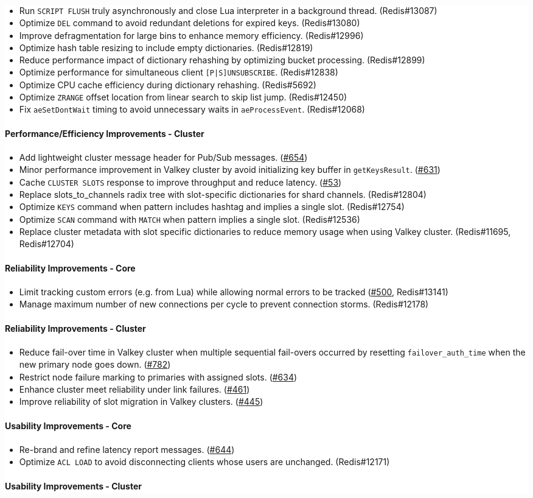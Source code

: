 * Run `SCRIPT FLUSH` truly asynchronously and close Lua interpreter in a
  background thread. (Redis#13087)
* Optimize `DEL` command to avoid redundant deletions for expired keys. (Redis#13080)
* Improve defragmentation for large bins to enhance memory efficiency. (Redis#12996)
* Optimize hash table resizing to include empty dictionaries. (Redis#12819)
* Reduce performance impact of dictionary rehashing by optimizing bucket processing.
  (Redis#12899)
* Optimize performance for simultaneous client `[P|S]UNSUBSCRIBE`. (Redis#12838)
* Optimize CPU cache efficiency during dictionary rehashing. (Redis#5692)
* Optimize `ZRANGE` offset location from linear search to skip list jump. (Redis#12450)
* Fix `aeSetDontWait` timing to avoid unnecessary waits in `aeProcessEvent`. (Redis#12068)

#### <a id="800-rc1-performanceefficiency-improvements-cluster"></a>Performance/Efficiency Improvements - Cluster

* Add lightweight cluster message header for Pub/Sub messages. ([#654])
* Minor performance improvement in Valkey cluster by avoid initializing key
  buffer in `getKeysResult`. ([#631])
* Cache `CLUSTER SLOTS` response to improve throughput and reduce latency. ([#53])
* Replace slots_to_channels radix tree with slot-specific dictionaries for
  shard channels. (Redis#12804)
* Optimize `KEYS` command when pattern includes hashtag and implies a single
  slot. (Redis#12754)
* Optimize `SCAN` command with `MATCH` when pattern implies a single slot.
  (Redis#12536)
* Replace cluster metadata with slot specific dictionaries to reduce memory
  usage when using Valkey cluster. (Redis#11695, Redis#12704)

#### <a id="800-rc1-reliability-improvements-core"></a>Reliability Improvements - Core

* Limit tracking custom errors (e.g. from Lua) while allowing normal errors
  to be tracked ([#500], Redis#13141)
* Manage maximum number of new connections per cycle to prevent connection
  storms. (Redis#12178)

#### <a id="800-rc1-reliability-improvements-cluster"></a>Reliability Improvements - Cluster

* Reduce fail-over time in Valkey cluster when multiple sequential fail-overs
  occurred by resetting `failover_auth_time` when the new primary node goes
  down. ([#782])
* Restrict node failure marking to primaries with assigned slots. ([#634])
* Enhance cluster meet reliability under link failures. ([#461])
* Improve reliability of slot migration in Valkey clusters. ([#445])

#### <a id="800-rc1-usability-improvements-core"></a>Usability Improvements - Core

* Re-brand and refine latency report messages. ([#644])
* Optimize `ACL LOAD` to avoid disconnecting clients whose users are unchanged.
  (Redis#12171)

#### <a id="800-rc1-usability-improvements-cluster"></a>Usability Improvements - Cluster


[#1045]: https://github.com/valkey-io/valkey/pull/1045
[#1044]: https://github.com/valkey-io/valkey/pull/1044
[#1043]: https://github.com/valkey-io/valkey/pull/1043
[#1042]: https://github.com/valkey-io/valkey/pull/1042
[#1041]: https://github.com/valkey-io/valkey/pull/1041
[#1040]: https://github.com/valkey-io/valkey/pull/1040
[#1039]: https://github.com/valkey-io/valkey/pull/1039
[#1038]: https://github.com/valkey-io/valkey/pull/1038
[#1037]: https://github.com/valkey-io/valkey/pull/1037
[#1036]: https://github.com/valkey-io/valkey/pull/1036
[#1035]: https://github.com/valkey-io/valkey/pull/1035
[#1034]: https://github.com/valkey-io/valkey/pull/1034
[#1033]: https://github.com/valkey-io/valkey/pull/1033
[#1032]: https://github.com/valkey-io/valkey/pull/1032
[#1031]: https://github.com/valkey-io/valkey/pull/1031
[#1030]: https://github.com/valkey-io/valkey/pull/1030
[#1029]: https://github.com/valkey-io/valkey/pull/1029
[#1028]: https://github.com/valkey-io/valkey/pull/1028
[#1027]: https://github.com/valkey-io/valkey/pull/1027
[#1026]: https://github.com/valkey-io/valkey/pull/1026
[#1025]: https://github.com/valkey-io/valkey/pull/1025
[#1024]: https://github.com/valkey-io/valkey/pull/1024
[#1023]: https://github.com/valkey-io/valkey/pull/1023
[#1022]: https://github.com/valkey-io/valkey/pull/1022
[#1021]: https://github.com/valkey-io/valkey/pull/1021
[#1020]: https://github.com/valkey-io/valkey/pull/1020
[#1019]: https://github.com/valkey-io/valkey/pull/1019
[#1018]: https://github.com/valkey-io/valkey/pull/1018
[#1017]: https://github.com/valkey-io/valkey/pull/1017
[#1016]: https://github.com/valkey-io/valkey/pull/1016
[#1015]: https://github.com/valkey-io/valkey/pull/1015
[#1014]: https://github.com/valkey-io/valkey/pull/1014
[#1013]: https://github.com/valkey-io/valkey/pull/1013
[#1012]: https://github.com/valkey-io/valkey/pull/1012
[#1011]: https://github.com/valkey-io/valkey/pull/1011
[#1010]: https://github.com/valkey-io/valkey/pull/1010
[#1009]: https://github.com/valkey-io/valkey/pull/1009
[#1008]: https://github.com/valkey-io/valkey/pull/1008
[#1007]: https://github.com/valkey-io/valkey/pull/1007
[#1006]: https://github.com/valkey-io/valkey/pull/1006
[#1005]: https://github.com/valkey-io/valkey/pull/1005
[#1004]: https://github.com/valkey-io/valkey/pull/1004
[#1003]: https://github.com/valkey-io/valkey/pull/1003
[#1002]: https://github.com/valkey-io/valkey/pull/1002
[#1001]: https://github.com/valkey-io/valkey/pull/1001
[#1000]: https://github.com/valkey-io/valkey/pull/1000
[#999]: https://github.com/valkey-io/valkey/pull/999
[#998]: https://github.com/valkey-io/valkey/pull/998
[#997]: https://github.com/valkey-io/valkey/pull/997
[#996]: https://github.com/valkey-io/valkey/pull/996
[#995]: https://github.com/valkey-io/valkey/pull/995
[#994]: https://github.com/valkey-io/valkey/pull/994
[#993]: https://github.com/valkey-io/valkey/pull/993
[#992]: https://github.com/valkey-io/valkey/pull/992
[#991]: https://github.com/valkey-io/valkey/pull/991
[#990]: https://github.com/valkey-io/valkey/pull/990
[#989]: https://github.com/valkey-io/valkey/pull/989
[#988]: https://github.com/valkey-io/valkey/pull/988
[#987]: https://github.com/valkey-io/valkey/pull/987
[#986]: https://github.com/valkey-io/valkey/pull/986
[#985]: https://github.com/valkey-io/valkey/pull/985
[#984]: https://github.com/valkey-io/valkey/pull/984
[#983]: https://github.com/valkey-io/valkey/pull/983
[#982]: https://github.com/valkey-io/valkey/pull/982
[#981]: https://github.com/valkey-io/valkey/pull/981
[#980]: https://github.com/valkey-io/valkey/pull/980
[#979]: https://github.com/valkey-io/valkey/pull/979
[#978]: https://github.com/valkey-io/valkey/pull/978
[#977]: https://github.com/valkey-io/valkey/pull/977
[#976]: https://github.com/valkey-io/valkey/pull/976
[#975]: https://github.com/valkey-io/valkey/pull/975
[#974]: https://github.com/valkey-io/valkey/pull/974
[#973]: https://github.com/valkey-io/valkey/pull/973
[#972]: https://github.com/valkey-io/valkey/pull/972
[#971]: https://github.com/valkey-io/valkey/pull/971
[#970]: https://github.com/valkey-io/valkey/pull/970
[#969]: https://github.com/valkey-io/valkey/pull/969
[#968]: https://github.com/valkey-io/valkey/pull/968
[#967]: https://github.com/valkey-io/valkey/pull/967
[#966]: https://github.com/valkey-io/valkey/pull/966
[#965]: https://github.com/valkey-io/valkey/pull/965
[#964]: https://github.com/valkey-io/valkey/pull/964
[#963]: https://github.com/valkey-io/valkey/pull/963
[#962]: https://github.com/valkey-io/valkey/pull/962
[#961]: https://github.com/valkey-io/valkey/pull/961
[#960]: https://github.com/valkey-io/valkey/pull/960
[#959]: https://github.com/valkey-io/valkey/pull/959
[#958]: https://github.com/valkey-io/valkey/pull/958
[#957]: https://github.com/valkey-io/valkey/pull/957
[#956]: https://github.com/valkey-io/valkey/pull/956
[#955]: https://github.com/valkey-io/valkey/pull/955
[#954]: https://github.com/valkey-io/valkey/pull/954
[#953]: https://github.com/valkey-io/valkey/pull/953
[#952]: https://github.com/valkey-io/valkey/pull/952
[#951]: https://github.com/valkey-io/valkey/pull/951
[#950]: https://github.com/valkey-io/valkey/pull/950
[#949]: https://github.com/valkey-io/valkey/pull/949
[#948]: https://github.com/valkey-io/valkey/pull/948
[#947]: https://github.com/valkey-io/valkey/pull/947
[#946]: https://github.com/valkey-io/valkey/pull/946
[#945]: https://github.com/valkey-io/valkey/pull/945
[#944]: https://github.com/valkey-io/valkey/pull/944
[#943]: https://github.com/valkey-io/valkey/pull/943
[#942]: https://github.com/valkey-io/valkey/pull/942
[#941]: https://github.com/valkey-io/valkey/pull/941
[#940]: https://github.com/valkey-io/valkey/pull/940
[#939]: https://github.com/valkey-io/valkey/pull/939
[#938]: https://github.com/valkey-io/valkey/pull/938
[#937]: https://github.com/valkey-io/valkey/pull/937
[#936]: https://github.com/valkey-io/valkey/pull/936
[#935]: https://github.com/valkey-io/valkey/pull/935
[#934]: https://github.com/valkey-io/valkey/pull/934
[#933]: https://github.com/valkey-io/valkey/pull/933
[#932]: https://github.com/valkey-io/valkey/pull/932
[#931]: https://github.com/valkey-io/valkey/pull/931
[#930]: https://github.com/valkey-io/valkey/pull/930
[#929]: https://github.com/valkey-io/valkey/pull/929
[#928]: https://github.com/valkey-io/valkey/pull/928
[#927]: https://github.com/valkey-io/valkey/pull/927
[#926]: https://github.com/valkey-io/valkey/pull/926
[#925]: https://github.com/valkey-io/valkey/pull/925
[#924]: https://github.com/valkey-io/valkey/pull/924
[#923]: https://github.com/valkey-io/valkey/pull/923
[#922]: https://github.com/valkey-io/valkey/pull/922
[#921]: https://github.com/valkey-io/valkey/pull/921
[#920]: https://github.com/valkey-io/valkey/pull/920
[#919]: https://github.com/valkey-io/valkey/pull/919
[#918]: https://github.com/valkey-io/valkey/pull/918
[#917]: https://github.com/valkey-io/valkey/pull/917
[#916]: https://github.com/valkey-io/valkey/pull/916
[#915]: https://github.com/valkey-io/valkey/pull/915
[#914]: https://github.com/valkey-io/valkey/pull/914
[#913]: https://github.com/valkey-io/valkey/pull/913
[#912]: https://github.com/valkey-io/valkey/pull/912
[#911]: https://github.com/valkey-io/valkey/pull/911
[#910]: https://github.com/valkey-io/valkey/pull/910
[#909]: https://github.com/valkey-io/valkey/pull/909
[#908]: https://github.com/valkey-io/valkey/pull/908
[#907]: https://github.com/valkey-io/valkey/pull/907
[#906]: https://github.com/valkey-io/valkey/pull/906
[#905]: https://github.com/valkey-io/valkey/pull/905
[#904]: https://github.com/valkey-io/valkey/pull/904
[#903]: https://github.com/valkey-io/valkey/pull/903
[#902]: https://github.com/valkey-io/valkey/pull/902
[#901]: https://github.com/valkey-io/valkey/pull/901
[#900]: https://github.com/valkey-io/valkey/pull/900
[#899]: https://github.com/valkey-io/valkey/pull/899
[#898]: https://github.com/valkey-io/valkey/pull/898
[#897]: https://github.com/valkey-io/valkey/pull/897
[#896]: https://github.com/valkey-io/valkey/pull/896
[#895]: https://github.com/valkey-io/valkey/pull/895
[#894]: https://github.com/valkey-io/valkey/pull/894
[#893]: https://github.com/valkey-io/valkey/pull/893
[#892]: https://github.com/valkey-io/valkey/pull/892
[#891]: https://github.com/valkey-io/valkey/pull/891
[#890]: https://github.com/valkey-io/valkey/pull/890
[#889]: https://github.com/valkey-io/valkey/pull/889
[#888]: https://github.com/valkey-io/valkey/pull/888
[#887]: https://github.com/valkey-io/valkey/pull/887
[#886]: https://github.com/valkey-io/valkey/pull/886
[#885]: https://github.com/valkey-io/valkey/pull/885
[#884]: https://github.com/valkey-io/valkey/pull/884
[#883]: https://github.com/valkey-io/valkey/pull/883
[#882]: https://github.com/valkey-io/valkey/pull/882
[#881]: https://github.com/valkey-io/valkey/pull/881
[#880]: https://github.com/valkey-io/valkey/pull/880
[#879]: https://github.com/valkey-io/valkey/pull/879
[#878]: https://github.com/valkey-io/valkey/pull/878
[#877]: https://github.com/valkey-io/valkey/pull/877
[#876]: https://github.com/valkey-io/valkey/pull/876
[#875]: https://github.com/valkey-io/valkey/pull/875
[#874]: https://github.com/valkey-io/valkey/pull/874
[#873]: https://github.com/valkey-io/valkey/pull/873
[#872]: https://github.com/valkey-io/valkey/pull/872
[#871]: https://github.com/valkey-io/valkey/pull/871
[#870]: https://github.com/valkey-io/valkey/pull/870
[#869]: https://github.com/valkey-io/valkey/pull/869
[#868]: https://github.com/valkey-io/valkey/pull/868
[#867]: https://github.com/valkey-io/valkey/pull/867
[#866]: https://github.com/valkey-io/valkey/pull/866
[#865]: https://github.com/valkey-io/valkey/pull/865
[#864]: https://github.com/valkey-io/valkey/pull/864
[#863]: https://github.com/valkey-io/valkey/pull/863
[#862]: https://github.com/valkey-io/valkey/pull/862
[#861]: https://github.com/valkey-io/valkey/pull/861
[#860]: https://github.com/valkey-io/valkey/pull/860
[#859]: https://github.com/valkey-io/valkey/pull/859
[#858]: https://github.com/valkey-io/valkey/pull/858
[#857]: https://github.com/valkey-io/valkey/pull/857
[#856]: https://github.com/valkey-io/valkey/pull/856
[#855]: https://github.com/valkey-io/valkey/pull/855
[#854]: https://github.com/valkey-io/valkey/pull/854
[#853]: https://github.com/valkey-io/valkey/pull/853
[#852]: https://github.com/valkey-io/valkey/pull/852
[#851]: https://github.com/valkey-io/valkey/pull/851
[#850]: https://github.com/valkey-io/valkey/pull/850
[#849]: https://github.com/valkey-io/valkey/pull/849
[#848]: https://github.com/valkey-io/valkey/pull/848
[#847]: https://github.com/valkey-io/valkey/pull/847
[#846]: https://github.com/valkey-io/valkey/pull/846
[#845]: https://github.com/valkey-io/valkey/pull/845
[#844]: https://github.com/valkey-io/valkey/pull/844
[#843]: https://github.com/valkey-io/valkey/pull/843
[#842]: https://github.com/valkey-io/valkey/pull/842
[#841]: https://github.com/valkey-io/valkey/pull/841
[#840]: https://github.com/valkey-io/valkey/pull/840
[#839]: https://github.com/valkey-io/valkey/pull/839
[#838]: https://github.com/valkey-io/valkey/pull/838
[#837]: https://github.com/valkey-io/valkey/pull/837
[#836]: https://github.com/valkey-io/valkey/pull/836
[#835]: https://github.com/valkey-io/valkey/pull/835
[#834]: https://github.com/valkey-io/valkey/pull/834
[#833]: https://github.com/valkey-io/valkey/pull/833
[#832]: https://github.com/valkey-io/valkey/pull/832
[#831]: https://github.com/valkey-io/valkey/pull/831
[#830]: https://github.com/valkey-io/valkey/pull/830
[#829]: https://github.com/valkey-io/valkey/pull/829
[#828]: https://github.com/valkey-io/valkey/pull/828
[#827]: https://github.com/valkey-io/valkey/pull/827
[#826]: https://github.com/valkey-io/valkey/pull/826
[#825]: https://github.com/valkey-io/valkey/pull/825
[#824]: https://github.com/valkey-io/valkey/pull/824
[#823]: https://github.com/valkey-io/valkey/pull/823
[#822]: https://github.com/valkey-io/valkey/pull/822
[#821]: https://github.com/valkey-io/valkey/pull/821
[#820]: https://github.com/valkey-io/valkey/pull/820
[#819]: https://github.com/valkey-io/valkey/pull/819
[#818]: https://github.com/valkey-io/valkey/pull/818
[#817]: https://github.com/valkey-io/valkey/pull/817
[#816]: https://github.com/valkey-io/valkey/pull/816
[#815]: https://github.com/valkey-io/valkey/pull/815
[#814]: https://github.com/valkey-io/valkey/pull/814
[#813]: https://github.com/valkey-io/valkey/pull/813
[#812]: https://github.com/valkey-io/valkey/pull/812
[#811]: https://github.com/valkey-io/valkey/pull/811
[#810]: https://github.com/valkey-io/valkey/pull/810
[#809]: https://github.com/valkey-io/valkey/pull/809
[#808]: https://github.com/valkey-io/valkey/pull/808
[#807]: https://github.com/valkey-io/valkey/pull/807
[#806]: https://github.com/valkey-io/valkey/pull/806
[#805]: https://github.com/valkey-io/valkey/pull/805
[#804]: https://github.com/valkey-io/valkey/pull/804
[#803]: https://github.com/valkey-io/valkey/pull/803
[#802]: https://github.com/valkey-io/valkey/pull/802
[#801]: https://github.com/valkey-io/valkey/pull/801
[#800]: https://github.com/valkey-io/valkey/pull/800
[#799]: https://github.com/valkey-io/valkey/pull/799
[#798]: https://github.com/valkey-io/valkey/pull/798
[#797]: https://github.com/valkey-io/valkey/pull/797
[#796]: https://github.com/valkey-io/valkey/pull/796
[#795]: https://github.com/valkey-io/valkey/pull/795
[#794]: https://github.com/valkey-io/valkey/pull/794
[#793]: https://github.com/valkey-io/valkey/pull/793
[#792]: https://github.com/valkey-io/valkey/pull/792
[#791]: https://github.com/valkey-io/valkey/pull/791
[#790]: https://github.com/valkey-io/valkey/pull/790
[#789]: https://github.com/valkey-io/valkey/pull/789
[#788]: https://github.com/valkey-io/valkey/pull/788
[#787]: https://github.com/valkey-io/valkey/pull/787
[#786]: https://github.com/valkey-io/valkey/pull/786
[#785]: https://github.com/valkey-io/valkey/pull/785
[#784]: https://github.com/valkey-io/valkey/pull/784
[#783]: https://github.com/valkey-io/valkey/pull/783
[#782]: https://github.com/valkey-io/valkey/pull/782
[#781]: https://github.com/valkey-io/valkey/pull/781
[#780]: https://github.com/valkey-io/valkey/pull/780
[#779]: https://github.com/valkey-io/valkey/pull/779
[#778]: https://github.com/valkey-io/valkey/pull/778
[#777]: https://github.com/valkey-io/valkey/pull/777
[#776]: https://github.com/valkey-io/valkey/pull/776
[#775]: https://github.com/valkey-io/valkey/pull/775
[#774]: https://github.com/valkey-io/valkey/pull/774
[#773]: https://github.com/valkey-io/valkey/pull/773
[#772]: https://github.com/valkey-io/valkey/pull/772
[#771]: https://github.com/valkey-io/valkey/pull/771
[#770]: https://github.com/valkey-io/valkey/pull/770
[#769]: https://github.com/valkey-io/valkey/pull/769
[#768]: https://github.com/valkey-io/valkey/pull/768
[#767]: https://github.com/valkey-io/valkey/pull/767
[#766]: https://github.com/valkey-io/valkey/pull/766
[#765]: https://github.com/valkey-io/valkey/pull/765
[#764]: https://github.com/valkey-io/valkey/pull/764
[#763]: https://github.com/valkey-io/valkey/pull/763
[#762]: https://github.com/valkey-io/valkey/pull/762
[#761]: https://github.com/valkey-io/valkey/pull/761
[#760]: https://github.com/valkey-io/valkey/pull/760
[#759]: https://github.com/valkey-io/valkey/pull/759
[#758]: https://github.com/valkey-io/valkey/pull/758
[#757]: https://github.com/valkey-io/valkey/pull/757
[#756]: https://github.com/valkey-io/valkey/pull/756
[#755]: https://github.com/valkey-io/valkey/pull/755
[#754]: https://github.com/valkey-io/valkey/pull/754
[#753]: https://github.com/valkey-io/valkey/pull/753
[#752]: https://github.com/valkey-io/valkey/pull/752
[#751]: https://github.com/valkey-io/valkey/pull/751
[#750]: https://github.com/valkey-io/valkey/pull/750
[#749]: https://github.com/valkey-io/valkey/pull/749
[#748]: https://github.com/valkey-io/valkey/pull/748
[#747]: https://github.com/valkey-io/valkey/pull/747
[#746]: https://github.com/valkey-io/valkey/pull/746
[#745]: https://github.com/valkey-io/valkey/pull/745
[#744]: https://github.com/valkey-io/valkey/pull/744
[#743]: https://github.com/valkey-io/valkey/pull/743
[#742]: https://github.com/valkey-io/valkey/pull/742
[#741]: https://github.com/valkey-io/valkey/pull/741
[#740]: https://github.com/valkey-io/valkey/pull/740
[#739]: https://github.com/valkey-io/valkey/pull/739
[#738]: https://github.com/valkey-io/valkey/pull/738
[#737]: https://github.com/valkey-io/valkey/pull/737
[#736]: https://github.com/valkey-io/valkey/pull/736
[#735]: https://github.com/valkey-io/valkey/pull/735
[#734]: https://github.com/valkey-io/valkey/pull/734
[#733]: https://github.com/valkey-io/valkey/pull/733
[#732]: https://github.com/valkey-io/valkey/pull/732
[#731]: https://github.com/valkey-io/valkey/pull/731
[#730]: https://github.com/valkey-io/valkey/pull/730
[#729]: https://github.com/valkey-io/valkey/pull/729
[#728]: https://github.com/valkey-io/valkey/pull/728
[#727]: https://github.com/valkey-io/valkey/pull/727
[#726]: https://github.com/valkey-io/valkey/pull/726
[#725]: https://github.com/valkey-io/valkey/pull/725
[#724]: https://github.com/valkey-io/valkey/pull/724
[#723]: https://github.com/valkey-io/valkey/pull/723
[#722]: https://github.com/valkey-io/valkey/pull/722
[#721]: https://github.com/valkey-io/valkey/pull/721
[#720]: https://github.com/valkey-io/valkey/pull/720
[#719]: https://github.com/valkey-io/valkey/pull/719
[#718]: https://github.com/valkey-io/valkey/pull/718
[#717]: https://github.com/valkey-io/valkey/pull/717
[#716]: https://github.com/valkey-io/valkey/pull/716
[#715]: https://github.com/valkey-io/valkey/pull/715
[#714]: https://github.com/valkey-io/valkey/pull/714
[#713]: https://github.com/valkey-io/valkey/pull/713
[#712]: https://github.com/valkey-io/valkey/pull/712
[#711]: https://github.com/valkey-io/valkey/pull/711
[#710]: https://github.com/valkey-io/valkey/pull/710
[#709]: https://github.com/valkey-io/valkey/pull/709
[#708]: https://github.com/valkey-io/valkey/pull/708
[#707]: https://github.com/valkey-io/valkey/pull/707
[#706]: https://github.com/valkey-io/valkey/pull/706
[#705]: https://github.com/valkey-io/valkey/pull/705
[#704]: https://github.com/valkey-io/valkey/pull/704
[#703]: https://github.com/valkey-io/valkey/pull/703
[#702]: https://github.com/valkey-io/valkey/pull/702
[#701]: https://github.com/valkey-io/valkey/pull/701
[#700]: https://github.com/valkey-io/valkey/pull/700
[#699]: https://github.com/valkey-io/valkey/pull/699
[#698]: https://github.com/valkey-io/valkey/pull/698
[#697]: https://github.com/valkey-io/valkey/pull/697
[#696]: https://github.com/valkey-io/valkey/pull/696
[#695]: https://github.com/valkey-io/valkey/pull/695
[#694]: https://github.com/valkey-io/valkey/pull/694
[#693]: https://github.com/valkey-io/valkey/pull/693
[#692]: https://github.com/valkey-io/valkey/pull/692
[#691]: https://github.com/valkey-io/valkey/pull/691
[#690]: https://github.com/valkey-io/valkey/pull/690
[#689]: https://github.com/valkey-io/valkey/pull/689
[#688]: https://github.com/valkey-io/valkey/pull/688
[#687]: https://github.com/valkey-io/valkey/pull/687
[#686]: https://github.com/valkey-io/valkey/pull/686
[#685]: https://github.com/valkey-io/valkey/pull/685
[#684]: https://github.com/valkey-io/valkey/pull/684
[#683]: https://github.com/valkey-io/valkey/pull/683
[#682]: https://github.com/valkey-io/valkey/pull/682
[#681]: https://github.com/valkey-io/valkey/pull/681
[#680]: https://github.com/valkey-io/valkey/pull/680
[#679]: https://github.com/valkey-io/valkey/pull/679
[#678]: https://github.com/valkey-io/valkey/pull/678
[#677]: https://github.com/valkey-io/valkey/pull/677
[#676]: https://github.com/valkey-io/valkey/pull/676
[#675]: https://github.com/valkey-io/valkey/pull/675
[#674]: https://github.com/valkey-io/valkey/pull/674
[#673]: https://github.com/valkey-io/valkey/pull/673
[#672]: https://github.com/valkey-io/valkey/pull/672
[#671]: https://github.com/valkey-io/valkey/pull/671
[#670]: https://github.com/valkey-io/valkey/pull/670
[#669]: https://github.com/valkey-io/valkey/pull/669
[#668]: https://github.com/valkey-io/valkey/pull/668
[#667]: https://github.com/valkey-io/valkey/pull/667
[#666]: https://github.com/valkey-io/valkey/pull/666
[#665]: https://github.com/valkey-io/valkey/pull/665
[#664]: https://github.com/valkey-io/valkey/pull/664
[#663]: https://github.com/valkey-io/valkey/pull/663
[#662]: https://github.com/valkey-io/valkey/pull/662
[#661]: https://github.com/valkey-io/valkey/pull/661
[#660]: https://github.com/valkey-io/valkey/pull/660
[#659]: https://github.com/valkey-io/valkey/pull/659
[#658]: https://github.com/valkey-io/valkey/pull/658
[#657]: https://github.com/valkey-io/valkey/pull/657
[#656]: https://github.com/valkey-io/valkey/pull/656
[#655]: https://github.com/valkey-io/valkey/pull/655
[#654]: https://github.com/valkey-io/valkey/pull/654
[#653]: https://github.com/valkey-io/valkey/pull/653
[#652]: https://github.com/valkey-io/valkey/pull/652
[#651]: https://github.com/valkey-io/valkey/pull/651
[#650]: https://github.com/valkey-io/valkey/pull/650
[#649]: https://github.com/valkey-io/valkey/pull/649
[#648]: https://github.com/valkey-io/valkey/pull/648
[#647]: https://github.com/valkey-io/valkey/pull/647
[#646]: https://github.com/valkey-io/valkey/pull/646
[#645]: https://github.com/valkey-io/valkey/pull/645
[#644]: https://github.com/valkey-io/valkey/pull/644
[#643]: https://github.com/valkey-io/valkey/pull/643
[#642]: https://github.com/valkey-io/valkey/pull/642
[#641]: https://github.com/valkey-io/valkey/pull/641
[#640]: https://github.com/valkey-io/valkey/pull/640
[#639]: https://github.com/valkey-io/valkey/pull/639
[#638]: https://github.com/valkey-io/valkey/pull/638
[#637]: https://github.com/valkey-io/valkey/pull/637
[#636]: https://github.com/valkey-io/valkey/pull/636
[#635]: https://github.com/valkey-io/valkey/pull/635
[#634]: https://github.com/valkey-io/valkey/pull/634
[#633]: https://github.com/valkey-io/valkey/pull/633
[#632]: https://github.com/valkey-io/valkey/pull/632
[#631]: https://github.com/valkey-io/valkey/pull/631
[#630]: https://github.com/valkey-io/valkey/pull/630
[#629]: https://github.com/valkey-io/valkey/pull/629
[#628]: https://github.com/valkey-io/valkey/pull/628
[#627]: https://github.com/valkey-io/valkey/pull/627
[#626]: https://github.com/valkey-io/valkey/pull/626
[#625]: https://github.com/valkey-io/valkey/pull/625
[#624]: https://github.com/valkey-io/valkey/pull/624
[#623]: https://github.com/valkey-io/valkey/pull/623
[#622]: https://github.com/valkey-io/valkey/pull/622
[#621]: https://github.com/valkey-io/valkey/pull/621
[#620]: https://github.com/valkey-io/valkey/pull/620
[#619]: https://github.com/valkey-io/valkey/pull/619
[#618]: https://github.com/valkey-io/valkey/pull/618
[#617]: https://github.com/valkey-io/valkey/pull/617
[#616]: https://github.com/valkey-io/valkey/pull/616
[#615]: https://github.com/valkey-io/valkey/pull/615
[#614]: https://github.com/valkey-io/valkey/pull/614
[#613]: https://github.com/valkey-io/valkey/pull/613
[#612]: https://github.com/valkey-io/valkey/pull/612
[#611]: https://github.com/valkey-io/valkey/pull/611
[#610]: https://github.com/valkey-io/valkey/pull/610
[#609]: https://github.com/valkey-io/valkey/pull/609
[#608]: https://github.com/valkey-io/valkey/pull/608
[#607]: https://github.com/valkey-io/valkey/pull/607
[#606]: https://github.com/valkey-io/valkey/pull/606
[#605]: https://github.com/valkey-io/valkey/pull/605
[#604]: https://github.com/valkey-io/valkey/pull/604
[#603]: https://github.com/valkey-io/valkey/pull/603
[#602]: https://github.com/valkey-io/valkey/pull/602
[#601]: https://github.com/valkey-io/valkey/pull/601
[#600]: https://github.com/valkey-io/valkey/pull/600
[#599]: https://github.com/valkey-io/valkey/pull/599
[#598]: https://github.com/valkey-io/valkey/pull/598
[#597]: https://github.com/valkey-io/valkey/pull/597
[#596]: https://github.com/valkey-io/valkey/pull/596
[#595]: https://github.com/valkey-io/valkey/pull/595
[#594]: https://github.com/valkey-io/valkey/pull/594
[#593]: https://github.com/valkey-io/valkey/pull/593
[#592]: https://github.com/valkey-io/valkey/pull/592
[#591]: https://github.com/valkey-io/valkey/pull/591
[#590]: https://github.com/valkey-io/valkey/pull/590
[#589]: https://github.com/valkey-io/valkey/pull/589
[#588]: https://github.com/valkey-io/valkey/pull/588
[#587]: https://github.com/valkey-io/valkey/pull/587
[#586]: https://github.com/valkey-io/valkey/pull/586
[#585]: https://github.com/valkey-io/valkey/pull/585
[#584]: https://github.com/valkey-io/valkey/pull/584
[#583]: https://github.com/valkey-io/valkey/pull/583
[#582]: https://github.com/valkey-io/valkey/pull/582
[#581]: https://github.com/valkey-io/valkey/pull/581
[#580]: https://github.com/valkey-io/valkey/pull/580
[#579]: https://github.com/valkey-io/valkey/pull/579
[#578]: https://github.com/valkey-io/valkey/pull/578
[#577]: https://github.com/valkey-io/valkey/pull/577
[#576]: https://github.com/valkey-io/valkey/pull/576
[#575]: https://github.com/valkey-io/valkey/pull/575
[#574]: https://github.com/valkey-io/valkey/pull/574
[#573]: https://github.com/valkey-io/valkey/pull/573
[#572]: https://github.com/valkey-io/valkey/pull/572
[#571]: https://github.com/valkey-io/valkey/pull/571
[#570]: https://github.com/valkey-io/valkey/pull/570
[#569]: https://github.com/valkey-io/valkey/pull/569
[#568]: https://github.com/valkey-io/valkey/pull/568
[#567]: https://github.com/valkey-io/valkey/pull/567
[#566]: https://github.com/valkey-io/valkey/pull/566
[#565]: https://github.com/valkey-io/valkey/pull/565
[#564]: https://github.com/valkey-io/valkey/pull/564
[#563]: https://github.com/valkey-io/valkey/pull/563
[#562]: https://github.com/valkey-io/valkey/pull/562
[#561]: https://github.com/valkey-io/valkey/pull/561
[#560]: https://github.com/valkey-io/valkey/pull/560
[#559]: https://github.com/valkey-io/valkey/pull/559
[#558]: https://github.com/valkey-io/valkey/pull/558
[#557]: https://github.com/valkey-io/valkey/pull/557
[#556]: https://github.com/valkey-io/valkey/pull/556
[#555]: https://github.com/valkey-io/valkey/pull/555
[#554]: https://github.com/valkey-io/valkey/pull/554
[#553]: https://github.com/valkey-io/valkey/pull/553
[#552]: https://github.com/valkey-io/valkey/pull/552
[#551]: https://github.com/valkey-io/valkey/pull/551
[#550]: https://github.com/valkey-io/valkey/pull/550
[#549]: https://github.com/valkey-io/valkey/pull/549
[#548]: https://github.com/valkey-io/valkey/pull/548
[#547]: https://github.com/valkey-io/valkey/pull/547
[#546]: https://github.com/valkey-io/valkey/pull/546
[#545]: https://github.com/valkey-io/valkey/pull/545
[#544]: https://github.com/valkey-io/valkey/pull/544
[#543]: https://github.com/valkey-io/valkey/pull/543
[#542]: https://github.com/valkey-io/valkey/pull/542
[#541]: https://github.com/valkey-io/valkey/pull/541
[#540]: https://github.com/valkey-io/valkey/pull/540
[#539]: https://github.com/valkey-io/valkey/pull/539
[#538]: https://github.com/valkey-io/valkey/pull/538
[#537]: https://github.com/valkey-io/valkey/pull/537
[#536]: https://github.com/valkey-io/valkey/pull/536
[#535]: https://github.com/valkey-io/valkey/pull/535
[#534]: https://github.com/valkey-io/valkey/pull/534
[#533]: https://github.com/valkey-io/valkey/pull/533
[#532]: https://github.com/valkey-io/valkey/pull/532
[#531]: https://github.com/valkey-io/valkey/pull/531
[#530]: https://github.com/valkey-io/valkey/pull/530
[#529]: https://github.com/valkey-io/valkey/pull/529
[#528]: https://github.com/valkey-io/valkey/pull/528
[#527]: https://github.com/valkey-io/valkey/pull/527
[#526]: https://github.com/valkey-io/valkey/pull/526
[#525]: https://github.com/valkey-io/valkey/pull/525
[#524]: https://github.com/valkey-io/valkey/pull/524
[#523]: https://github.com/valkey-io/valkey/pull/523
[#522]: https://github.com/valkey-io/valkey/pull/522
[#521]: https://github.com/valkey-io/valkey/pull/521
[#520]: https://github.com/valkey-io/valkey/pull/520
[#519]: https://github.com/valkey-io/valkey/pull/519
[#518]: https://github.com/valkey-io/valkey/pull/518
[#517]: https://github.com/valkey-io/valkey/pull/517
[#516]: https://github.com/valkey-io/valkey/pull/516
[#515]: https://github.com/valkey-io/valkey/pull/515
[#514]: https://github.com/valkey-io/valkey/pull/514
[#513]: https://github.com/valkey-io/valkey/pull/513
[#512]: https://github.com/valkey-io/valkey/pull/512
[#511]: https://github.com/valkey-io/valkey/pull/511
[#510]: https://github.com/valkey-io/valkey/pull/510
[#509]: https://github.com/valkey-io/valkey/pull/509
[#508]: https://github.com/valkey-io/valkey/pull/508
[#507]: https://github.com/valkey-io/valkey/pull/507
[#506]: https://github.com/valkey-io/valkey/pull/506
[#505]: https://github.com/valkey-io/valkey/pull/505
[#504]: https://github.com/valkey-io/valkey/pull/504
[#503]: https://github.com/valkey-io/valkey/pull/503
[#502]: https://github.com/valkey-io/valkey/pull/502
[#501]: https://github.com/valkey-io/valkey/pull/501
[#500]: https://github.com/valkey-io/valkey/pull/500
[#499]: https://github.com/valkey-io/valkey/pull/499
[#498]: https://github.com/valkey-io/valkey/pull/498
[#497]: https://github.com/valkey-io/valkey/pull/497
[#496]: https://github.com/valkey-io/valkey/pull/496
[#495]: https://github.com/valkey-io/valkey/pull/495
[#494]: https://github.com/valkey-io/valkey/pull/494
[#493]: https://github.com/valkey-io/valkey/pull/493
[#492]: https://github.com/valkey-io/valkey/pull/492
[#491]: https://github.com/valkey-io/valkey/pull/491
[#490]: https://github.com/valkey-io/valkey/pull/490
[#489]: https://github.com/valkey-io/valkey/pull/489
[#488]: https://github.com/valkey-io/valkey/pull/488
[#487]: https://github.com/valkey-io/valkey/pull/487
[#486]: https://github.com/valkey-io/valkey/pull/486
[#485]: https://github.com/valkey-io/valkey/pull/485
[#484]: https://github.com/valkey-io/valkey/pull/484
[#483]: https://github.com/valkey-io/valkey/pull/483
[#482]: https://github.com/valkey-io/valkey/pull/482
[#481]: https://github.com/valkey-io/valkey/pull/481
[#480]: https://github.com/valkey-io/valkey/pull/480
[#479]: https://github.com/valkey-io/valkey/pull/479
[#478]: https://github.com/valkey-io/valkey/pull/478
[#477]: https://github.com/valkey-io/valkey/pull/477
[#476]: https://github.com/valkey-io/valkey/pull/476
[#475]: https://github.com/valkey-io/valkey/pull/475
[#474]: https://github.com/valkey-io/valkey/pull/474
[#473]: https://github.com/valkey-io/valkey/pull/473
[#472]: https://github.com/valkey-io/valkey/pull/472
[#471]: https://github.com/valkey-io/valkey/pull/471
[#470]: https://github.com/valkey-io/valkey/pull/470
[#469]: https://github.com/valkey-io/valkey/pull/469
[#468]: https://github.com/valkey-io/valkey/pull/468
[#467]: https://github.com/valkey-io/valkey/pull/467
[#466]: https://github.com/valkey-io/valkey/pull/466
[#465]: https://github.com/valkey-io/valkey/pull/465
[#464]: https://github.com/valkey-io/valkey/pull/464
[#463]: https://github.com/valkey-io/valkey/pull/463
[#462]: https://github.com/valkey-io/valkey/pull/462
[#461]: https://github.com/valkey-io/valkey/pull/461
[#460]: https://github.com/valkey-io/valkey/pull/460
[#459]: https://github.com/valkey-io/valkey/pull/459
[#458]: https://github.com/valkey-io/valkey/pull/458
[#457]: https://github.com/valkey-io/valkey/pull/457
[#456]: https://github.com/valkey-io/valkey/pull/456
[#455]: https://github.com/valkey-io/valkey/pull/455
[#454]: https://github.com/valkey-io/valkey/pull/454
[#453]: https://github.com/valkey-io/valkey/pull/453
[#452]: https://github.com/valkey-io/valkey/pull/452
[#451]: https://github.com/valkey-io/valkey/pull/451
[#450]: https://github.com/valkey-io/valkey/pull/450
[#449]: https://github.com/valkey-io/valkey/pull/449
[#448]: https://github.com/valkey-io/valkey/pull/448
[#447]: https://github.com/valkey-io/valkey/pull/447
[#446]: https://github.com/valkey-io/valkey/pull/446
[#445]: https://github.com/valkey-io/valkey/pull/445
[#444]: https://github.com/valkey-io/valkey/pull/444
[#443]: https://github.com/valkey-io/valkey/pull/443
[#442]: https://github.com/valkey-io/valkey/pull/442
[#441]: https://github.com/valkey-io/valkey/pull/441
[#440]: https://github.com/valkey-io/valkey/pull/440
[#439]: https://github.com/valkey-io/valkey/pull/439
[#438]: https://github.com/valkey-io/valkey/pull/438
[#437]: https://github.com/valkey-io/valkey/pull/437
[#436]: https://github.com/valkey-io/valkey/pull/436
[#435]: https://github.com/valkey-io/valkey/pull/435
[#434]: https://github.com/valkey-io/valkey/pull/434
[#433]: https://github.com/valkey-io/valkey/pull/433
[#432]: https://github.com/valkey-io/valkey/pull/432
[#431]: https://github.com/valkey-io/valkey/pull/431
[#430]: https://github.com/valkey-io/valkey/pull/430
[#429]: https://github.com/valkey-io/valkey/pull/429
[#428]: https://github.com/valkey-io/valkey/pull/428
[#427]: https://github.com/valkey-io/valkey/pull/427
[#426]: https://github.com/valkey-io/valkey/pull/426
[#425]: https://github.com/valkey-io/valkey/pull/425
[#424]: https://github.com/valkey-io/valkey/pull/424
[#423]: https://github.com/valkey-io/valkey/pull/423
[#422]: https://github.com/valkey-io/valkey/pull/422
[#421]: https://github.com/valkey-io/valkey/pull/421
[#420]: https://github.com/valkey-io/valkey/pull/420
[#419]: https://github.com/valkey-io/valkey/pull/419
[#418]: https://github.com/valkey-io/valkey/pull/418
[#417]: https://github.com/valkey-io/valkey/pull/417
[#416]: https://github.com/valkey-io/valkey/pull/416
[#415]: https://github.com/valkey-io/valkey/pull/415
[#414]: https://github.com/valkey-io/valkey/pull/414
[#413]: https://github.com/valkey-io/valkey/pull/413
[#412]: https://github.com/valkey-io/valkey/pull/412
[#411]: https://github.com/valkey-io/valkey/pull/411
[#410]: https://github.com/valkey-io/valkey/pull/410
[#409]: https://github.com/valkey-io/valkey/pull/409
[#408]: https://github.com/valkey-io/valkey/pull/408
[#407]: https://github.com/valkey-io/valkey/pull/407
[#406]: https://github.com/valkey-io/valkey/pull/406
[#405]: https://github.com/valkey-io/valkey/pull/405
[#404]: https://github.com/valkey-io/valkey/pull/404
[#403]: https://github.com/valkey-io/valkey/pull/403
[#402]: https://github.com/valkey-io/valkey/pull/402
[#401]: https://github.com/valkey-io/valkey/pull/401
[#400]: https://github.com/valkey-io/valkey/pull/400
[#399]: https://github.com/valkey-io/valkey/pull/399
[#398]: https://github.com/valkey-io/valkey/pull/398
[#397]: https://github.com/valkey-io/valkey/pull/397
[#396]: https://github.com/valkey-io/valkey/pull/396
[#395]: https://github.com/valkey-io/valkey/pull/395
[#394]: https://github.com/valkey-io/valkey/pull/394
[#393]: https://github.com/valkey-io/valkey/pull/393
[#392]: https://github.com/valkey-io/valkey/pull/392
[#391]: https://github.com/valkey-io/valkey/pull/391
[#390]: https://github.com/valkey-io/valkey/pull/390
[#389]: https://github.com/valkey-io/valkey/pull/389
[#388]: https://github.com/valkey-io/valkey/pull/388
[#387]: https://github.com/valkey-io/valkey/pull/387
[#386]: https://github.com/valkey-io/valkey/pull/386
[#385]: https://github.com/valkey-io/valkey/pull/385
[#384]: https://github.com/valkey-io/valkey/pull/384
[#383]: https://github.com/valkey-io/valkey/pull/383
[#382]: https://github.com/valkey-io/valkey/pull/382
[#381]: https://github.com/valkey-io/valkey/pull/381
[#380]: https://github.com/valkey-io/valkey/pull/380
[#379]: https://github.com/valkey-io/valkey/pull/379
[#378]: https://github.com/valkey-io/valkey/pull/378
[#377]: https://github.com/valkey-io/valkey/pull/377
[#376]: https://github.com/valkey-io/valkey/pull/376
[#375]: https://github.com/valkey-io/valkey/pull/375
[#374]: https://github.com/valkey-io/valkey/pull/374
[#373]: https://github.com/valkey-io/valkey/pull/373
[#372]: https://github.com/valkey-io/valkey/pull/372
[#371]: https://github.com/valkey-io/valkey/pull/371
[#370]: https://github.com/valkey-io/valkey/pull/370
[#369]: https://github.com/valkey-io/valkey/pull/369
[#368]: https://github.com/valkey-io/valkey/pull/368
[#367]: https://github.com/valkey-io/valkey/pull/367
[#366]: https://github.com/valkey-io/valkey/pull/366
[#365]: https://github.com/valkey-io/valkey/pull/365
[#364]: https://github.com/valkey-io/valkey/pull/364
[#363]: https://github.com/valkey-io/valkey/pull/363
[#362]: https://github.com/valkey-io/valkey/pull/362
[#361]: https://github.com/valkey-io/valkey/pull/361
[#360]: https://github.com/valkey-io/valkey/pull/360
[#359]: https://github.com/valkey-io/valkey/pull/359
[#358]: https://github.com/valkey-io/valkey/pull/358
[#357]: https://github.com/valkey-io/valkey/pull/357
[#356]: https://github.com/valkey-io/valkey/pull/356
[#355]: https://github.com/valkey-io/valkey/pull/355
[#354]: https://github.com/valkey-io/valkey/pull/354
[#353]: https://github.com/valkey-io/valkey/pull/353
[#352]: https://github.com/valkey-io/valkey/pull/352
[#351]: https://github.com/valkey-io/valkey/pull/351
[#350]: https://github.com/valkey-io/valkey/pull/350
[#349]: https://github.com/valkey-io/valkey/pull/349
[#348]: https://github.com/valkey-io/valkey/pull/348
[#347]: https://github.com/valkey-io/valkey/pull/347
[#346]: https://github.com/valkey-io/valkey/pull/346
[#345]: https://github.com/valkey-io/valkey/pull/345
[#344]: https://github.com/valkey-io/valkey/pull/344
[#343]: https://github.com/valkey-io/valkey/pull/343
[#342]: https://github.com/valkey-io/valkey/pull/342
[#341]: https://github.com/valkey-io/valkey/pull/341
[#340]: https://github.com/valkey-io/valkey/pull/340
[#339]: https://github.com/valkey-io/valkey/pull/339
[#338]: https://github.com/valkey-io/valkey/pull/338
[#337]: https://github.com/valkey-io/valkey/pull/337
[#336]: https://github.com/valkey-io/valkey/pull/336
[#335]: https://github.com/valkey-io/valkey/pull/335
[#334]: https://github.com/valkey-io/valkey/pull/334
[#333]: https://github.com/valkey-io/valkey/pull/333
[#332]: https://github.com/valkey-io/valkey/pull/332
[#331]: https://github.com/valkey-io/valkey/pull/331
[#330]: https://github.com/valkey-io/valkey/pull/330
[#329]: https://github.com/valkey-io/valkey/pull/329
[#328]: https://github.com/valkey-io/valkey/pull/328
[#327]: https://github.com/valkey-io/valkey/pull/327
[#326]: https://github.com/valkey-io/valkey/pull/326
[#325]: https://github.com/valkey-io/valkey/pull/325
[#324]: https://github.com/valkey-io/valkey/pull/324
[#323]: https://github.com/valkey-io/valkey/pull/323
[#322]: https://github.com/valkey-io/valkey/pull/322
[#321]: https://github.com/valkey-io/valkey/pull/321
[#320]: https://github.com/valkey-io/valkey/pull/320
[#319]: https://github.com/valkey-io/valkey/pull/319
[#318]: https://github.com/valkey-io/valkey/pull/318
[#317]: https://github.com/valkey-io/valkey/pull/317
[#316]: https://github.com/valkey-io/valkey/pull/316
[#315]: https://github.com/valkey-io/valkey/pull/315
[#314]: https://github.com/valkey-io/valkey/pull/314
[#313]: https://github.com/valkey-io/valkey/pull/313
[#312]: https://github.com/valkey-io/valkey/pull/312
[#311]: https://github.com/valkey-io/valkey/pull/311
[#310]: https://github.com/valkey-io/valkey/pull/310
[#309]: https://github.com/valkey-io/valkey/pull/309
[#308]: https://github.com/valkey-io/valkey/pull/308
[#307]: https://github.com/valkey-io/valkey/pull/307
[#306]: https://github.com/valkey-io/valkey/pull/306
[#305]: https://github.com/valkey-io/valkey/pull/305
[#304]: https://github.com/valkey-io/valkey/pull/304
[#303]: https://github.com/valkey-io/valkey/pull/303
[#302]: https://github.com/valkey-io/valkey/pull/302
[#301]: https://github.com/valkey-io/valkey/pull/301
[#300]: https://github.com/valkey-io/valkey/pull/300
[#299]: https://github.com/valkey-io/valkey/pull/299
[#298]: https://github.com/valkey-io/valkey/pull/298
[#297]: https://github.com/valkey-io/valkey/pull/297
[#296]: https://github.com/valkey-io/valkey/pull/296
[#295]: https://github.com/valkey-io/valkey/pull/295
[#294]: https://github.com/valkey-io/valkey/pull/294
[#293]: https://github.com/valkey-io/valkey/pull/293
[#292]: https://github.com/valkey-io/valkey/pull/292
[#291]: https://github.com/valkey-io/valkey/pull/291
[#290]: https://github.com/valkey-io/valkey/pull/290
[#289]: https://github.com/valkey-io/valkey/pull/289
[#288]: https://github.com/valkey-io/valkey/pull/288
[#287]: https://github.com/valkey-io/valkey/pull/287
[#286]: https://github.com/valkey-io/valkey/pull/286
[#285]: https://github.com/valkey-io/valkey/pull/285
[#284]: https://github.com/valkey-io/valkey/pull/284
[#283]: https://github.com/valkey-io/valkey/pull/283
[#282]: https://github.com/valkey-io/valkey/pull/282
[#281]: https://github.com/valkey-io/valkey/pull/281
[#280]: https://github.com/valkey-io/valkey/pull/280
[#279]: https://github.com/valkey-io/valkey/pull/279
[#278]: https://github.com/valkey-io/valkey/pull/278
[#277]: https://github.com/valkey-io/valkey/pull/277
[#276]: https://github.com/valkey-io/valkey/pull/276
[#275]: https://github.com/valkey-io/valkey/pull/275
[#274]: https://github.com/valkey-io/valkey/pull/274
[#273]: https://github.com/valkey-io/valkey/pull/273
[#272]: https://github.com/valkey-io/valkey/pull/272
[#271]: https://github.com/valkey-io/valkey/pull/271
[#270]: https://github.com/valkey-io/valkey/pull/270
[#269]: https://github.com/valkey-io/valkey/pull/269
[#268]: https://github.com/valkey-io/valkey/pull/268
[#267]: https://github.com/valkey-io/valkey/pull/267
[#266]: https://github.com/valkey-io/valkey/pull/266
[#265]: https://github.com/valkey-io/valkey/pull/265
[#264]: https://github.com/valkey-io/valkey/pull/264
[#263]: https://github.com/valkey-io/valkey/pull/263
[#262]: https://github.com/valkey-io/valkey/pull/262
[#261]: https://github.com/valkey-io/valkey/pull/261
[#260]: https://github.com/valkey-io/valkey/pull/260
[#259]: https://github.com/valkey-io/valkey/pull/259
[#258]: https://github.com/valkey-io/valkey/pull/258
[#257]: https://github.com/valkey-io/valkey/pull/257
[#256]: https://github.com/valkey-io/valkey/pull/256
[#255]: https://github.com/valkey-io/valkey/pull/255
[#254]: https://github.com/valkey-io/valkey/pull/254
[#253]: https://github.com/valkey-io/valkey/pull/253
[#252]: https://github.com/valkey-io/valkey/pull/252
[#251]: https://github.com/valkey-io/valkey/pull/251
[#250]: https://github.com/valkey-io/valkey/pull/250
[#249]: https://github.com/valkey-io/valkey/pull/249
[#248]: https://github.com/valkey-io/valkey/pull/248
[#247]: https://github.com/valkey-io/valkey/pull/247
[#246]: https://github.com/valkey-io/valkey/pull/246
[#245]: https://github.com/valkey-io/valkey/pull/245
[#244]: https://github.com/valkey-io/valkey/pull/244
[#243]: https://github.com/valkey-io/valkey/pull/243
[#242]: https://github.com/valkey-io/valkey/pull/242
[#241]: https://github.com/valkey-io/valkey/pull/241
[#240]: https://github.com/valkey-io/valkey/pull/240
[#239]: https://github.com/valkey-io/valkey/pull/239
[#238]: https://github.com/valkey-io/valkey/pull/238
[#237]: https://github.com/valkey-io/valkey/pull/237
[#236]: https://github.com/valkey-io/valkey/pull/236
[#235]: https://github.com/valkey-io/valkey/pull/235
[#234]: https://github.com/valkey-io/valkey/pull/234
[#233]: https://github.com/valkey-io/valkey/pull/233
[#232]: https://github.com/valkey-io/valkey/pull/232
[#231]: https://github.com/valkey-io/valkey/pull/231
[#230]: https://github.com/valkey-io/valkey/pull/230
[#229]: https://github.com/valkey-io/valkey/pull/229
[#228]: https://github.com/valkey-io/valkey/pull/228
[#227]: https://github.com/valkey-io/valkey/pull/227
[#226]: https://github.com/valkey-io/valkey/pull/226
[#225]: https://github.com/valkey-io/valkey/pull/225
[#224]: https://github.com/valkey-io/valkey/pull/224
[#223]: https://github.com/valkey-io/valkey/pull/223
[#222]: https://github.com/valkey-io/valkey/pull/222
[#221]: https://github.com/valkey-io/valkey/pull/221
[#220]: https://github.com/valkey-io/valkey/pull/220
[#219]: https://github.com/valkey-io/valkey/pull/219
[#218]: https://github.com/valkey-io/valkey/pull/218
[#217]: https://github.com/valkey-io/valkey/pull/217
[#216]: https://github.com/valkey-io/valkey/pull/216
[#215]: https://github.com/valkey-io/valkey/pull/215
[#214]: https://github.com/valkey-io/valkey/pull/214
[#213]: https://github.com/valkey-io/valkey/pull/213
[#212]: https://github.com/valkey-io/valkey/pull/212
[#211]: https://github.com/valkey-io/valkey/pull/211
[#210]: https://github.com/valkey-io/valkey/pull/210
[#209]: https://github.com/valkey-io/valkey/pull/209
[#208]: https://github.com/valkey-io/valkey/pull/208
[#207]: https://github.com/valkey-io/valkey/pull/207
[#206]: https://github.com/valkey-io/valkey/pull/206
[#205]: https://github.com/valkey-io/valkey/pull/205
[#204]: https://github.com/valkey-io/valkey/pull/204
[#203]: https://github.com/valkey-io/valkey/pull/203
[#202]: https://github.com/valkey-io/valkey/pull/202
[#201]: https://github.com/valkey-io/valkey/pull/201
[#200]: https://github.com/valkey-io/valkey/pull/200
[#199]: https://github.com/valkey-io/valkey/pull/199
[#198]: https://github.com/valkey-io/valkey/pull/198
[#197]: https://github.com/valkey-io/valkey/pull/197
[#196]: https://github.com/valkey-io/valkey/pull/196
[#195]: https://github.com/valkey-io/valkey/pull/195
[#194]: https://github.com/valkey-io/valkey/pull/194
[#193]: https://github.com/valkey-io/valkey/pull/193
[#192]: https://github.com/valkey-io/valkey/pull/192
[#191]: https://github.com/valkey-io/valkey/pull/191
[#190]: https://github.com/valkey-io/valkey/pull/190
[#189]: https://github.com/valkey-io/valkey/pull/189
[#188]: https://github.com/valkey-io/valkey/pull/188
[#187]: https://github.com/valkey-io/valkey/pull/187
[#186]: https://github.com/valkey-io/valkey/pull/186
[#185]: https://github.com/valkey-io/valkey/pull/185
[#184]: https://github.com/valkey-io/valkey/pull/184
[#183]: https://github.com/valkey-io/valkey/pull/183
[#182]: https://github.com/valkey-io/valkey/pull/182
[#181]: https://github.com/valkey-io/valkey/pull/181
[#180]: https://github.com/valkey-io/valkey/pull/180
[#179]: https://github.com/valkey-io/valkey/pull/179
[#178]: https://github.com/valkey-io/valkey/pull/178
[#177]: https://github.com/valkey-io/valkey/pull/177
[#176]: https://github.com/valkey-io/valkey/pull/176
[#175]: https://github.com/valkey-io/valkey/pull/175
[#174]: https://github.com/valkey-io/valkey/pull/174
[#173]: https://github.com/valkey-io/valkey/pull/173
[#172]: https://github.com/valkey-io/valkey/pull/172
[#171]: https://github.com/valkey-io/valkey/pull/171
[#170]: https://github.com/valkey-io/valkey/pull/170
[#169]: https://github.com/valkey-io/valkey/pull/169
[#168]: https://github.com/valkey-io/valkey/pull/168
[#167]: https://github.com/valkey-io/valkey/pull/167
[#166]: https://github.com/valkey-io/valkey/pull/166
[#165]: https://github.com/valkey-io/valkey/pull/165
[#164]: https://github.com/valkey-io/valkey/pull/164
[#163]: https://github.com/valkey-io/valkey/pull/163
[#162]: https://github.com/valkey-io/valkey/pull/162
[#161]: https://github.com/valkey-io/valkey/pull/161
[#160]: https://github.com/valkey-io/valkey/pull/160
[#159]: https://github.com/valkey-io/valkey/pull/159
[#158]: https://github.com/valkey-io/valkey/pull/158
[#157]: https://github.com/valkey-io/valkey/pull/157
[#156]: https://github.com/valkey-io/valkey/pull/156
[#155]: https://github.com/valkey-io/valkey/pull/155
[#154]: https://github.com/valkey-io/valkey/pull/154
[#153]: https://github.com/valkey-io/valkey/pull/153
[#152]: https://github.com/valkey-io/valkey/pull/152
[#151]: https://github.com/valkey-io/valkey/pull/151
[#150]: https://github.com/valkey-io/valkey/pull/150
[#149]: https://github.com/valkey-io/valkey/pull/149
[#148]: https://github.com/valkey-io/valkey/pull/148
[#147]: https://github.com/valkey-io/valkey/pull/147
[#146]: https://github.com/valkey-io/valkey/pull/146
[#145]: https://github.com/valkey-io/valkey/pull/145
[#144]: https://github.com/valkey-io/valkey/pull/144
[#143]: https://github.com/valkey-io/valkey/pull/143
[#142]: https://github.com/valkey-io/valkey/pull/142
[#141]: https://github.com/valkey-io/valkey/pull/141
[#140]: https://github.com/valkey-io/valkey/pull/140
[#139]: https://github.com/valkey-io/valkey/pull/139
[#138]: https://github.com/valkey-io/valkey/pull/138
[#137]: https://github.com/valkey-io/valkey/pull/137
[#136]: https://github.com/valkey-io/valkey/pull/136
[#135]: https://github.com/valkey-io/valkey/pull/135
[#134]: https://github.com/valkey-io/valkey/pull/134
[#133]: https://github.com/valkey-io/valkey/pull/133
[#132]: https://github.com/valkey-io/valkey/pull/132
[#131]: https://github.com/valkey-io/valkey/pull/131
[#130]: https://github.com/valkey-io/valkey/pull/130
[#129]: https://github.com/valkey-io/valkey/pull/129
[#128]: https://github.com/valkey-io/valkey/pull/128
[#127]: https://github.com/valkey-io/valkey/pull/127
[#126]: https://github.com/valkey-io/valkey/pull/126
[#125]: https://github.com/valkey-io/valkey/pull/125
[#124]: https://github.com/valkey-io/valkey/pull/124
[#123]: https://github.com/valkey-io/valkey/pull/123
[#122]: https://github.com/valkey-io/valkey/pull/122
[#121]: https://github.com/valkey-io/valkey/pull/121
[#120]: https://github.com/valkey-io/valkey/pull/120
[#119]: https://github.com/valkey-io/valkey/pull/119
[#118]: https://github.com/valkey-io/valkey/pull/118
[#117]: https://github.com/valkey-io/valkey/pull/117
[#116]: https://github.com/valkey-io/valkey/pull/116
[#115]: https://github.com/valkey-io/valkey/pull/115
[#114]: https://github.com/valkey-io/valkey/pull/114
[#113]: https://github.com/valkey-io/valkey/pull/113
[#112]: https://github.com/valkey-io/valkey/pull/112
[#111]: https://github.com/valkey-io/valkey/pull/111
[#110]: https://github.com/valkey-io/valkey/pull/110
[#109]: https://github.com/valkey-io/valkey/pull/109
[#108]: https://github.com/valkey-io/valkey/pull/108
[#107]: https://github.com/valkey-io/valkey/pull/107
[#106]: https://github.com/valkey-io/valkey/pull/106
[#105]: https://github.com/valkey-io/valkey/pull/105
[#104]: https://github.com/valkey-io/valkey/pull/104
[#103]: https://github.com/valkey-io/valkey/pull/103
[#102]: https://github.com/valkey-io/valkey/pull/102
[#101]: https://github.com/valkey-io/valkey/pull/101
[#100]: https://github.com/valkey-io/valkey/pull/100
[#99]: https://github.com/valkey-io/valkey/pull/99
[#98]: https://github.com/valkey-io/valkey/pull/98
[#97]: https://github.com/valkey-io/valkey/pull/97
[#96]: https://github.com/valkey-io/valkey/pull/96
[#95]: https://github.com/valkey-io/valkey/pull/95
[#94]: https://github.com/valkey-io/valkey/pull/94
[#93]: https://github.com/valkey-io/valkey/pull/93
[#92]: https://github.com/valkey-io/valkey/pull/92
[#91]: https://github.com/valkey-io/valkey/pull/91
[#90]: https://github.com/valkey-io/valkey/pull/90
[#89]: https://github.com/valkey-io/valkey/pull/89
[#88]: https://github.com/valkey-io/valkey/pull/88
[#87]: https://github.com/valkey-io/valkey/pull/87
[#86]: https://github.com/valkey-io/valkey/pull/86
[#85]: https://github.com/valkey-io/valkey/pull/85
[#84]: https://github.com/valkey-io/valkey/pull/84
[#83]: https://github.com/valkey-io/valkey/pull/83
[#82]: https://github.com/valkey-io/valkey/pull/82
[#81]: https://github.com/valkey-io/valkey/pull/81
[#80]: https://github.com/valkey-io/valkey/pull/80
[#79]: https://github.com/valkey-io/valkey/pull/79
[#78]: https://github.com/valkey-io/valkey/pull/78
[#77]: https://github.com/valkey-io/valkey/pull/77
[#76]: https://github.com/valkey-io/valkey/pull/76
[#75]: https://github.com/valkey-io/valkey/pull/75
[#74]: https://github.com/valkey-io/valkey/pull/74
[#73]: https://github.com/valkey-io/valkey/pull/73
[#72]: https://github.com/valkey-io/valkey/pull/72
[#71]: https://github.com/valkey-io/valkey/pull/71
[#70]: https://github.com/valkey-io/valkey/pull/70
[#69]: https://github.com/valkey-io/valkey/pull/69
[#68]: https://github.com/valkey-io/valkey/pull/68
[#67]: https://github.com/valkey-io/valkey/pull/67
[#66]: https://github.com/valkey-io/valkey/pull/66
[#65]: https://github.com/valkey-io/valkey/pull/65
[#64]: https://github.com/valkey-io/valkey/pull/64
[#63]: https://github.com/valkey-io/valkey/pull/63
[#62]: https://github.com/valkey-io/valkey/pull/62
[#61]: https://github.com/valkey-io/valkey/pull/61
[#60]: https://github.com/valkey-io/valkey/pull/60
[#59]: https://github.com/valkey-io/valkey/pull/59
[#58]: https://github.com/valkey-io/valkey/pull/58
[#57]: https://github.com/valkey-io/valkey/pull/57
[#56]: https://github.com/valkey-io/valkey/pull/56
[#55]: https://github.com/valkey-io/valkey/pull/55
[#54]: https://github.com/valkey-io/valkey/pull/54
[#53]: https://github.com/valkey-io/valkey/pull/53
[#52]: https://github.com/valkey-io/valkey/pull/52
[#51]: https://github.com/valkey-io/valkey/pull/51
[#50]: https://github.com/valkey-io/valkey/pull/50
[#49]: https://github.com/valkey-io/valkey/pull/49
[#48]: https://github.com/valkey-io/valkey/pull/48
[#47]: https://github.com/valkey-io/valkey/pull/47
[#46]: https://github.com/valkey-io/valkey/pull/46
[#45]: https://github.com/valkey-io/valkey/pull/45
[#44]: https://github.com/valkey-io/valkey/pull/44
[#43]: https://github.com/valkey-io/valkey/pull/43
[#42]: https://github.com/valkey-io/valkey/pull/42
[#41]: https://github.com/valkey-io/valkey/pull/41
[#40]: https://github.com/valkey-io/valkey/pull/40
[#39]: https://github.com/valkey-io/valkey/pull/39
[#38]: https://github.com/valkey-io/valkey/pull/38
[#37]: https://github.com/valkey-io/valkey/pull/37
[#36]: https://github.com/valkey-io/valkey/pull/36
[#35]: https://github.com/valkey-io/valkey/pull/35
[#34]: https://github.com/valkey-io/valkey/pull/34
[#33]: https://github.com/valkey-io/valkey/pull/33
[#32]: https://github.com/valkey-io/valkey/pull/32
[#31]: https://github.com/valkey-io/valkey/pull/31
[#30]: https://github.com/valkey-io/valkey/pull/30
[#29]: https://github.com/valkey-io/valkey/pull/29
[#28]: https://github.com/valkey-io/valkey/pull/28
[#27]: https://github.com/valkey-io/valkey/pull/27
[#26]: https://github.com/valkey-io/valkey/pull/26
[#25]: https://github.com/valkey-io/valkey/pull/25
[#24]: https://github.com/valkey-io/valkey/pull/24
[#23]: https://github.com/valkey-io/valkey/pull/23
[#22]: https://github.com/valkey-io/valkey/pull/22
[#21]: https://github.com/valkey-io/valkey/pull/21
[#20]: https://github.com/valkey-io/valkey/pull/20
[#19]: https://github.com/valkey-io/valkey/pull/19
[#18]: https://github.com/valkey-io/valkey/pull/18
[#17]: https://github.com/valkey-io/valkey/pull/17
[#16]: https://github.com/valkey-io/valkey/pull/16
[#15]: https://github.com/valkey-io/valkey/pull/15
[#14]: https://github.com/valkey-io/valkey/pull/14
[#13]: https://github.com/valkey-io/valkey/pull/13
[#12]: https://github.com/valkey-io/valkey/pull/12
[#11]: https://github.com/valkey-io/valkey/pull/11
[#10]: https://github.com/valkey-io/valkey/pull/10
[#9]: https://github.com/valkey-io/valkey/pull/9
[#8]: https://github.com/valkey-io/valkey/pull/8
[#7]: https://github.com/valkey-io/valkey/pull/7
[#6]: https://github.com/valkey-io/valkey/pull/6
[#5]: https://github.com/valkey-io/valkey/pull/5
[#4]: https://github.com/valkey-io/valkey/pull/4
[#3]: https://github.com/valkey-io/valkey/pull/3
[#2]: https://github.com/valkey-io/valkey/pull/2
[#1]: https://github.com/valkey-io/valkey/pull/1
[Issue #784]: https://github.com/valkey-io/valkey/issues/784
[Issue #619]: https://github.com/valkey-io/valkey/issues/619
[Issue #719]: https://github.com/valkey-io/valkey/issues/719